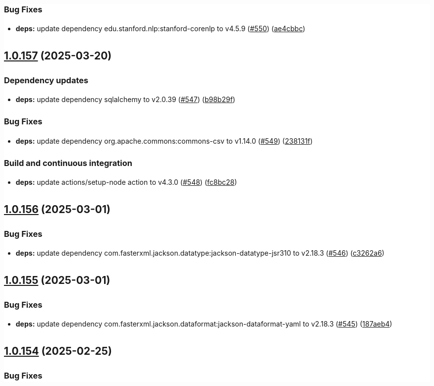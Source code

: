 ### Bug Fixes

* **deps:** update dependency edu.stanford.nlp:stanford-corenlp to v4.5.9 ([#550](https://github.com/big-unibo/assess/issues/550)) ([ae4cbbc](https://github.com/big-unibo/assess/commit/ae4cbbc93f6e1a08f0a4f8da52fcb6a01d0f7edb))

## [1.0.157](https://github.com/big-unibo/assess/compare/1.0.156...1.0.157) (2025-03-20)

### Dependency updates

* **deps:** update dependency sqlalchemy to v2.0.39 ([#547](https://github.com/big-unibo/assess/issues/547)) ([b98b29f](https://github.com/big-unibo/assess/commit/b98b29fdaa399df30c6da28b82f3b6d05e9ec3c9))

### Bug Fixes

* **deps:** update dependency org.apache.commons:commons-csv to v1.14.0 ([#549](https://github.com/big-unibo/assess/issues/549)) ([238131f](https://github.com/big-unibo/assess/commit/238131fc1db07adb2a0d19b01c3a3ed0bdd7ec02))

### Build and continuous integration

* **deps:** update actions/setup-node action to v4.3.0 ([#548](https://github.com/big-unibo/assess/issues/548)) ([fc8bc28](https://github.com/big-unibo/assess/commit/fc8bc28218e2f4d1018d7c2a5e25ab8331333237))

## [1.0.156](https://github.com/big-unibo/assess/compare/1.0.155...1.0.156) (2025-03-01)

### Bug Fixes

* **deps:** update dependency com.fasterxml.jackson.datatype:jackson-datatype-jsr310 to v2.18.3 ([#546](https://github.com/big-unibo/assess/issues/546)) ([c3262a6](https://github.com/big-unibo/assess/commit/c3262a635cd66e7bf19880d61085968742b33c10))

## [1.0.155](https://github.com/big-unibo/assess/compare/1.0.154...1.0.155) (2025-03-01)

### Bug Fixes

* **deps:** update dependency com.fasterxml.jackson.dataformat:jackson-dataformat-yaml to v2.18.3 ([#545](https://github.com/big-unibo/assess/issues/545)) ([187aeb4](https://github.com/big-unibo/assess/commit/187aeb4d5b9a028d53001b2f9b146324f5269466))

## [1.0.154](https://github.com/big-unibo/assess/compare/1.0.153...1.0.154) (2025-02-25)

### Bug Fixes
